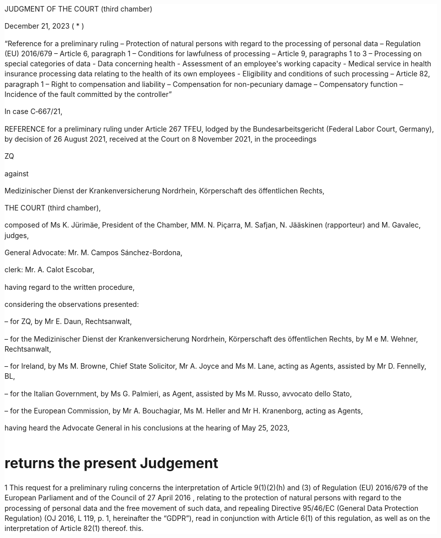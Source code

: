 JUDGMENT OF THE COURT (third chamber)

December 21, 2023 ( * )

“Reference for a preliminary ruling – Protection of natural persons with regard to the processing of personal data – Regulation (EU) 2016/679 – Article 6, paragraph 1 – Conditions for lawfulness of processing – Article 9, paragraphs 1 to 3 – Processing on special categories of data - Data concerning health - Assessment of an employee's working capacity - Medical service in health insurance processing data relating to the health of its own employees - Eligibility and conditions of such processing – Article 82, paragraph 1 – Right to compensation and liability – Compensation for non-pecuniary damage – Compensatory function – Incidence of the fault committed by the controller”

In case C‑667/21,

REFERENCE for a preliminary ruling under Article 267 TFEU, lodged by the Bundesarbeitsgericht (Federal Labor Court, Germany), by decision of 26 August 2021, received at the Court on 8 November 2021, in the proceedings

ZQ

against

Medizinischer Dienst der Krankenversicherung Nordrhein, Körperschaft des öffentlichen Rechts,

THE COURT (third chamber),

composed of Ms K.  Jürimäe, President of the Chamber, MM. N. Piçarra, M. Safjan, N. Jääskinen (rapporteur) and M. Gavalec, judges,

General Advocate: Mr. M. Campos Sánchez-Bordona,

clerk: Mr. A. Calot Escobar,

having regard to the written procedure,

considering the observations presented:

– for ZQ, by Mr E.  Daun, Rechtsanwalt,

– for the Medizinischer Dienst der Krankenversicherung Nordrhein, Körperschaft des öffentlichen Rechts, by M e  M. Wehner, Rechtsanwalt,

– for Ireland, by Ms M.  Browne, Chief State Solicitor, Mr A. Joyce and Ms M.  Lane, acting as Agents, assisted by Mr D. Fennelly, BL,

– for the Italian Government, by Ms G.  Palmieri, as Agent, assisted by Ms M.  Russo, avvocato dello Stato,

– for the European Commission, by Mr A. Bouchagiar, Ms M.  Heller and Mr H. Kranenborg, acting as Agents,

having heard the Advocate General in his conclusions at the hearing of May 25, 2023,

# returns the present Judgement

1         This request for a preliminary ruling concerns the interpretation of Article 9(1)(2)(h) and (3) of Regulation (EU) 2016/679 of the European Parliament and of the Council of 27 April 2016 , relating to the protection of natural persons with regard to the processing of personal data and the free movement of such data, and repealing Directive 95/46/EC (General Data Protection Regulation) (OJ 2016, L 119, p. 1, hereinafter the “GDPR”), read in conjunction with Article 6(1) of this regulation, as well as on the interpretation of Article 82(1) thereof. this.
